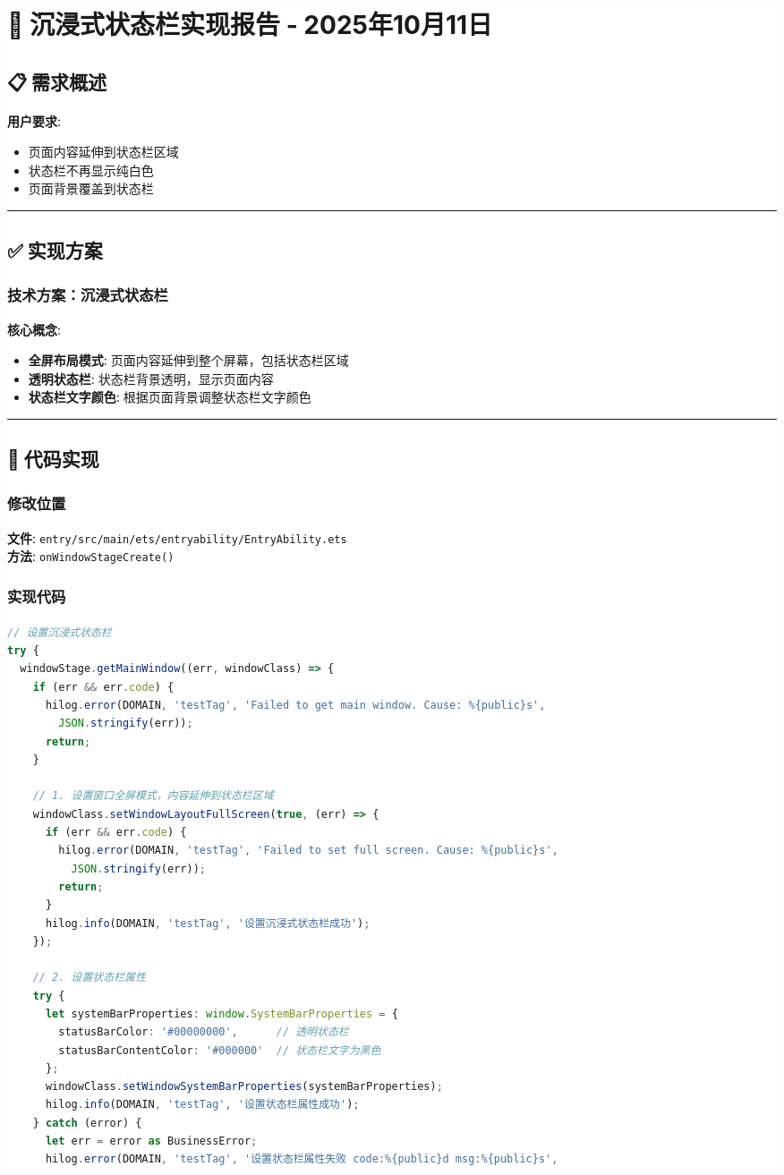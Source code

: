 # 🎨 沉浸式状态栏实现报告 - 2025年10月11日

## 📋 需求概述

**用户要求**: 
- 页面内容延伸到状态栏区域
- 状态栏不再显示纯白色
- 页面背景覆盖到状态栏

---

## ✅ 实现方案

### 技术方案：沉浸式状态栏

**核心概念**:
- **全屏布局模式**: 页面内容延伸到整个屏幕，包括状态栏区域
- **透明状态栏**: 状态栏背景透明，显示页面内容
- **状态栏文字颜色**: 根据页面背景调整状态栏文字颜色

---

## 🔧 代码实现

### 修改位置
**文件**: `entry/src/main/ets/entryability/EntryAbility.ets`  
**方法**: `onWindowStageCreate()`

### 实现代码

```typescript
// 设置沉浸式状态栏
try {
  windowStage.getMainWindow((err, windowClass) => {
    if (err && err.code) {
      hilog.error(DOMAIN, 'testTag', 'Failed to get main window. Cause: %{public}s', 
        JSON.stringify(err));
      return;
    }
    
    // 1. 设置窗口全屏模式，内容延伸到状态栏区域
    windowClass.setWindowLayoutFullScreen(true, (err) => {
      if (err && err.code) {
        hilog.error(DOMAIN, 'testTag', 'Failed to set full screen. Cause: %{public}s', 
          JSON.stringify(err));
        return;
      }
      hilog.info(DOMAIN, 'testTag', '设置沉浸式状态栏成功');
    });
    
    // 2. 设置状态栏属性
    try {
      let systemBarProperties: window.SystemBarProperties = {
        statusBarColor: '#00000000',      // 透明状态栏
        statusBarContentColor: '#000000'  // 状态栏文字为黑色
      };
      windowClass.setWindowSystemBarProperties(systemBarProperties);
      hilog.info(DOMAIN, 'testTag', '设置状态栏属性成功');
    } catch (error) {
      let err = error as BusinessError;
      hilog.error(DOMAIN, 'testTag', '设置状态栏属性失败 code:%{public}d msg:%{public}s',
```